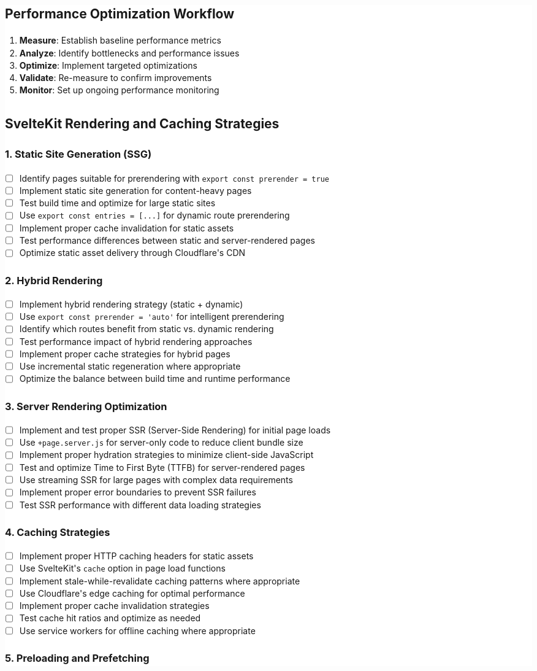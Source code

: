 ## Performance Optimization Workflow

1. **Measure**: Establish baseline performance metrics
2. **Analyze**: Identify bottlenecks and performance issues
3. **Optimize**: Implement targeted optimizations
4. **Validate**: Re-measure to confirm improvements
5. **Monitor**: Set up ongoing performance monitoring

## SvelteKit Rendering and Caching Strategies

### 1. Static Site Generation (SSG)

- [ ] Identify pages suitable for prerendering with `export const prerender = true`
- [ ] Implement static site generation for content-heavy pages
- [ ] Test build time and optimize for large static sites
- [ ] Use `export const entries = [...]` for dynamic route prerendering
- [ ] Implement proper cache invalidation for static assets
- [ ] Test performance differences between static and server-rendered pages
- [ ] Optimize static asset delivery through Cloudflare's CDN

### 2. Hybrid Rendering

- [ ] Implement hybrid rendering strategy (static + dynamic)
- [ ] Use `export const prerender = 'auto'` for intelligent prerendering
- [ ] Identify which routes benefit from static vs. dynamic rendering
- [ ] Test performance impact of hybrid rendering approaches
- [ ] Implement proper cache strategies for hybrid pages
- [ ] Use incremental static regeneration where appropriate
- [ ] Optimize the balance between build time and runtime performance

### 3. Server Rendering Optimization

- [ ] Implement and test proper SSR (Server-Side Rendering) for initial page loads
- [ ] Use `+page.server.js` for server-only code to reduce client bundle size
- [ ] Implement proper hydration strategies to minimize client-side JavaScript
- [ ] Test and optimize Time to First Byte (TTFB) for server-rendered pages
- [ ] Use streaming SSR for large pages with complex data requirements
- [ ] Implement proper error boundaries to prevent SSR failures
- [ ] Test SSR performance with different data loading strategies

### 4. Caching Strategies

- [ ] Implement proper HTTP caching headers for static assets
- [ ] Use SvelteKit's `cache` option in page load functions
- [ ] Implement stale-while-revalidate caching patterns where appropriate
- [ ] Use Cloudflare's edge caching for optimal performance
- [ ] Implement proper cache invalidation strategies
- [ ] Test cache hit ratios and optimize as needed
- [ ] Use service workers for offline caching where appropriate

### 5. Preloading and Prefetching

